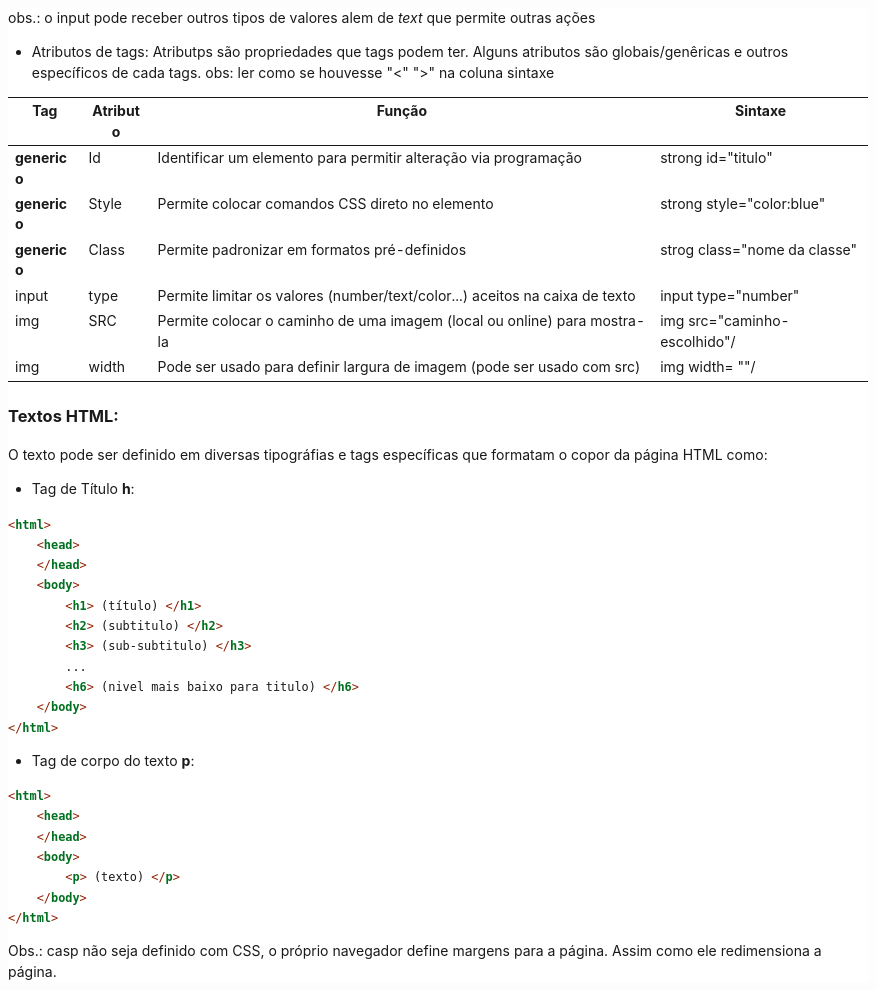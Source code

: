 obs.: o input pode receber outros tipos de valores alem de _text_ que permite outras ações

- Atributos de tags:
Atributps são propriedades que tags podem ter. Alguns atributos são globais/genêricas e outros específicos de cada tags.
obs: ler como se houvesse "<" ">" na coluna sintaxe

Tag          | Atributo | Função | Sintaxe 
-------------|----------|--------|--------
**generico** |   Id     |Identificar um elemento para permitir alteração via programação| strong id="titulo"
**generico** |  Style   |Permite colocar comandos CSS direto no elemento| strong style="color:blue"
**generico** |  Class   |Permite padronizar em formatos pré-definidos| strog class="nome da classe"
input        |  type    |Permite limitar os valores (number/text/color...) aceitos na caixa de texto | input type="number"
img          |  SRC     |Permite colocar o caminho de uma imagem (local ou online) para mostra-la | img src="caminho-escolhido"/
img          |  width   |Pode ser usado para definir largura de imagem (pode ser usado com src)| img width= ""/

### Textos HTML:
O texto pode ser definido em diversas tipográfias e tags específicas que formatam o copor da página HTML como:

- Tag de Título **h**:

~~~html
<html>
    <head>
    </head>
    <body>
        <h1> (título) </h1>
        <h2> (subtitulo) </h2>
        <h3> (sub-subtitulo) </h3>
        ...
        <h6> (nivel mais baixo para titulo) </h6>
    </body>
</html>
~~~ 

- Tag de corpo do texto **p**:

~~~html
<html>
    <head>
    </head>
    <body>
        <p> (texto) </p>
    </body>
</html>
~~~

Obs.: casp não seja definido com CSS, o próprio navegador define margens para a página. Assim como ele redimensiona a página.
